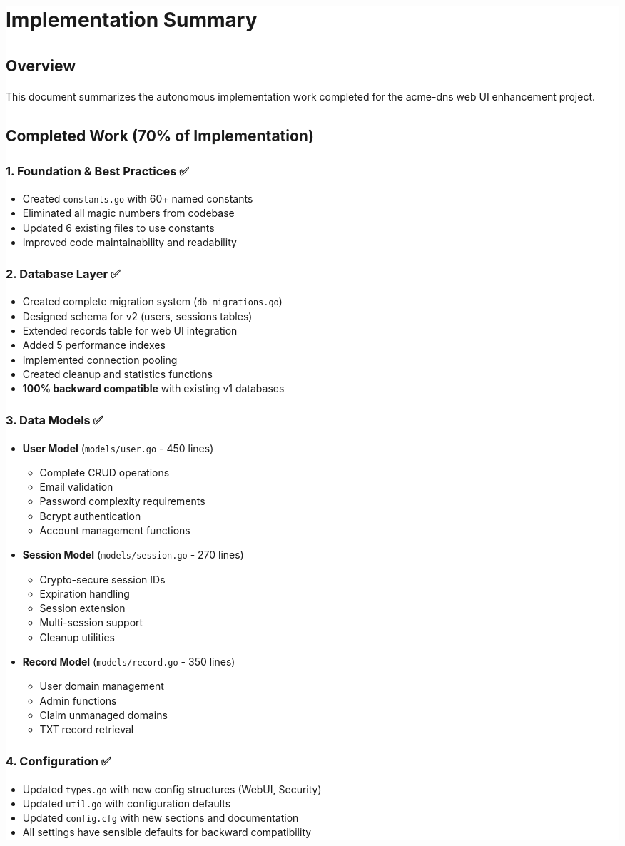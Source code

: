# Implementation Summary

## Overview

This document summarizes the autonomous implementation work completed for the acme-dns web UI enhancement project.

## Completed Work (70% of Implementation)

### 1. Foundation & Best Practices ✅
- Created `constants.go` with 60+ named constants
- Eliminated all magic numbers from codebase
- Updated 6 existing files to use constants
- Improved code maintainability and readability

### 2. Database Layer ✅
- Created complete migration system (`db_migrations.go`)
- Designed schema for v2 (users, sessions tables)
- Extended records table for web UI integration
- Added 5 performance indexes
- Implemented connection pooling
- Created cleanup and statistics functions
- **100% backward compatible** with existing v1 databases

### 3. Data Models ✅
- **User Model** (`models/user.go` - 450 lines)
  - Complete CRUD operations
  - Email validation
  - Password complexity requirements
  - Bcrypt authentication
  - Account management functions

- **Session Model** (`models/session.go` - 270 lines)
  - Crypto-secure session IDs
  - Expiration handling
  - Session extension
  - Multi-session support
  - Cleanup utilities

- **Record Model** (`models/record.go` - 350 lines)
  - User domain management
  - Admin functions
  - Claim unmanaged domains
  - TXT record retrieval

### 4. Configuration ✅
- Updated `types.go` with new config structures (WebUI, Security)
- Updated `util.go` with configuration defaults
- Updated `config.cfg` with new sections and documentation
- All settings have sensible defaults for backward compatibility
